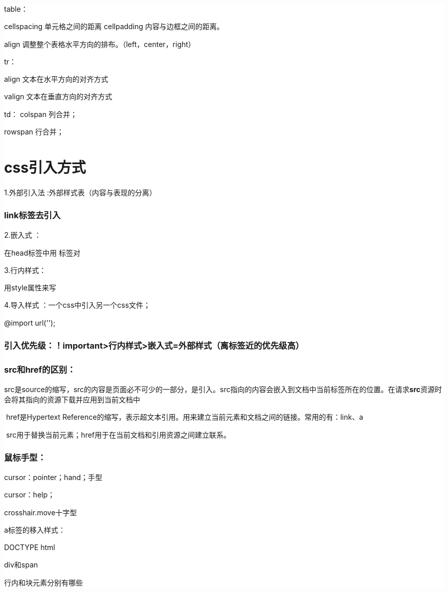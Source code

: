 table：

cellspacing 单元格之间的距离  cellpadding 内容与边框之间的距离。

align 调整整个表格水平方向的排布。（left，center，right）

tr：

align 文本在水平方向的对齐方式

valign 文本在垂直方向的对齐方式

td：
colspan 列合并；

rowspan 行合并；

# css引入方式

1.外部引入法  :外部样式表（内容与表现的分离）

###   link标签去引入

2.嵌入式 ：

在head标签中用<style></style> 标签对

3.行内样式：

用style属性来写

4.导入样式 ：一个css中引入另一个css文件；

@import url('');

### 引入优先级：！important>行内样式>嵌入式=外部样式（离标签近的优先级高）

### src和href的区别：

​	src是source的缩写，src的内容是页面必不可少的一部分，是引入。src指向的内容会嵌入到文档中当前标签所在的位置。在请求**src**资源时会将其指向的资源下载并应用到当前文档中

​	href是Hypertext Reference的缩写，表示超文本引用。用来建立当前元素和文档之间的链接。常用的有：link、a

​	src用于替换当前元素；href用于在当前文档和引用资源之间建立联系。

### 鼠标手型：

cursor：pointer；hand；手型

cursor：help；

crosshair.move十字型

a标签的移入样式：

DOCTYPE html

div和span

行内和块元素分别有哪些
